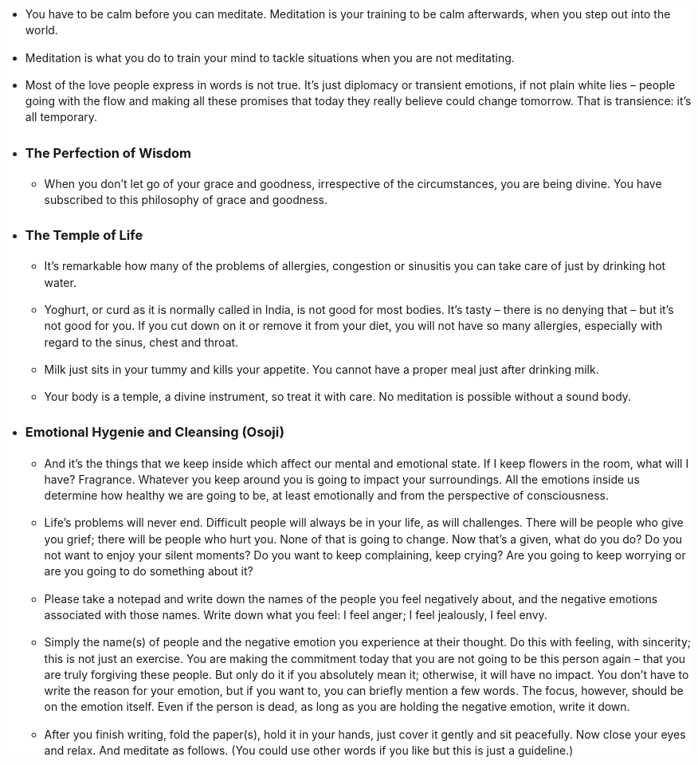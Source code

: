   - You have to be calm before you can meditate. Meditation is your training to be calm afterwards, when you step out into the world.

  - Meditation is what you do to train your mind to tackle situations when you are not meditating.

  - Most of the love people express in words is not true. It’s just diplomacy or transient emotions, if not plain white lies – people going with the flow and making all these promises that today they really believe could change tomorrow. That is transience: it’s all temporary.

- ### **The Perfection of Wisdom**

  - When you don’t let go of your grace and goodness, irrespective of the circumstances, you are being divine. You have subscribed to this philosophy of grace and goodness.

- ### **The Temple of Life**

  - It’s remarkable how many of the problems of allergies, congestion or sinusitis you can take care of just by drinking hot water.

  - Yoghurt, or curd as it is normally called in India, is not good for most bodies. It’s tasty – there is no denying that – but it’s not good for you. If you cut down on it or remove it from your diet, you will not have so many allergies, especially with regard to the sinus, chest and throat.

  - Milk just sits in your tummy and kills your appetite. You cannot have a proper meal just after drinking milk.

  - Your body is a temple, a divine instrument, so treat it with care. No meditation is possible without a sound body.

- ### **Emotional Hygenie and Cleansing (Osoji)**

  - And it’s the things that we keep inside which affect our mental and emotional state. If I keep flowers in the room, what will I have? Fragrance. Whatever you keep around you is going to impact your surroundings. All the emotions inside us determine how healthy we are going to be, at least emotionally and from the perspective of consciousness.

  - Life’s problems will never end. Difficult people will always be in your life, as will challenges. There will be people who give you grief; there will be people who hurt you. None of that is going to change. Now that’s a given, what do you do? Do you not want to enjoy your silent moments? Do you want to keep complaining, keep crying? Are you going to keep worrying or are you going to do something about it?

  - Please take a notepad and write down the names of the people you feel negatively about, and the negative emotions associated with those names. Write down what you feel: I feel anger; I feel jealously, I feel envy.

  - Simply the name(s) of people and the negative emotion you experience at their thought.
    Do this with feeling, with sincerity; this is not just an exercise. You are making the commitment today that you are not going to be this person again – that you are truly forgiving these people. But only do it if you absolutely mean it; otherwise, it will have no impact. You don’t have to write the reason for your emotion, but if you want to, you can briefly mention a few words. The focus, however, should be on the emotion itself.
    Even if the person is dead, as long as you are holding the negative emotion, write it down.

  - After you finish writing, fold the paper(s), hold it in your hands, just cover it gently and sit peacefully. Now close your eyes and relax. And meditate as follows. (You could use other words if you like but this is just a guideline.)
